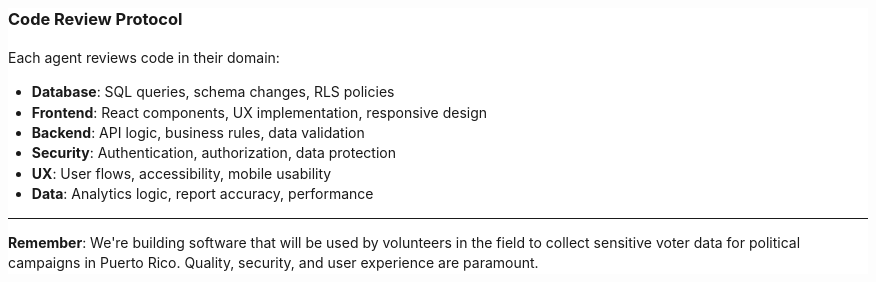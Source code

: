 ### Code Review Protocol
Each agent reviews code in their domain:
- **Database**: SQL queries, schema changes, RLS policies
- **Frontend**: React components, UX implementation, responsive design
- **Backend**: API logic, business rules, data validation
- **Security**: Authentication, authorization, data protection
- **UX**: User flows, accessibility, mobile usability
- **Data**: Analytics logic, report accuracy, performance

---

**Remember**: We're building software that will be used by volunteers in the field to collect sensitive voter data for political campaigns in Puerto Rico. Quality, security, and user experience are paramount.